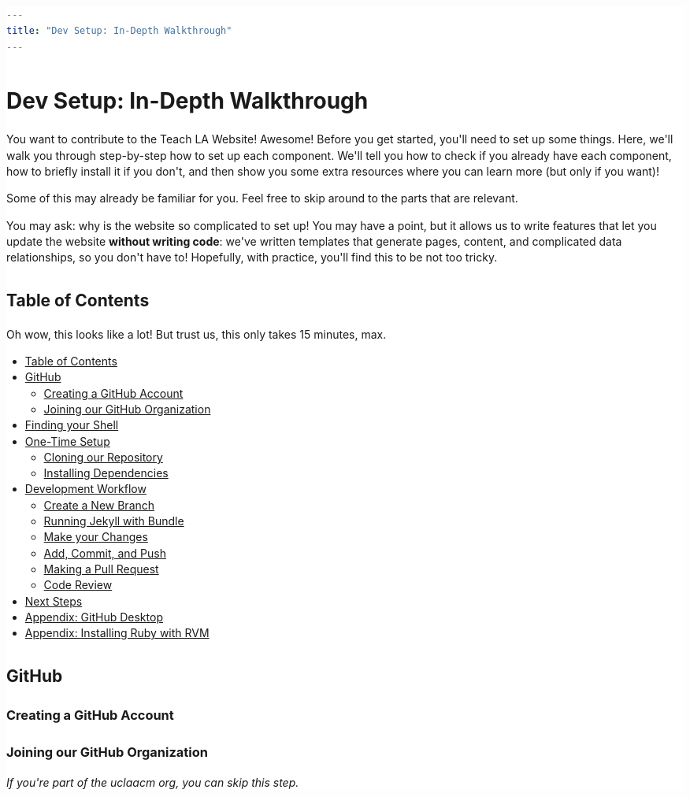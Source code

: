 ```yaml
---
title: "Dev Setup: In-Depth Walkthrough"
---
```


# Dev Setup: In-Depth Walkthrough

You want to contribute to the Teach LA Website! Awesome! Before you get started, you'll need to set up some things. Here, we'll walk you through step-by-step how to set up each component. We'll tell you how to check if you already have each component, how to briefly install it if you don't, and then show you some extra resources where you can learn more (but only if you want)!

Some of this may already be familiar for you. Feel free to skip around to the parts that are relevant.

You may ask: why is the website so complicated to set up! You may have a point, but it allows us to write features that let you update the website **without writing code**: we've written templates that generate pages, content, and complicated data relationships, so you don't have to! Hopefully, with practice, you'll find this to be not too tricky.

## Table of Contents

Oh wow, this looks like a lot! But trust us, this only takes 15 minutes, max.

* [Table of Contents](#table-of-contents)
* [GitHub](#github)
  * [Creating a GitHub Account](#creating-a-github-account)
  * [Joining our GitHub Organization](#joining-our-github-organization)
* [Finding your Shell](#finding-your-shell)
* [One-Time Setup](#one-time-setup)
  * [Cloning our Repository](#cloning-our-repository)
  * [Installing Dependencies](#installing-dependencies)
* [Development Workflow](#development-workflow)
  * [Create a New Branch](#create-a-new-branch)
  * [Running Jekyll with Bundle](#running-jekyll-with-bundle)
  * [Make your Changes](#make-your-changes)
  * [Add, Commit, and Push](#add-commit-and-push)
  * [Making a Pull Request](#making-a-pull-request)
  * [Code Review](#code-review)
* [Next Steps](#next-steps)
* [Appendix: GitHub Desktop](#appendix-github-desktop)
* [Appendix: Installing Ruby with RVM](#appendix-installing-ruby-with-rvm)

## GitHub

### Creating a GitHub Account

### Joining our GitHub Organization

*If you're part of the uclaacm org, you can skip this step.*
